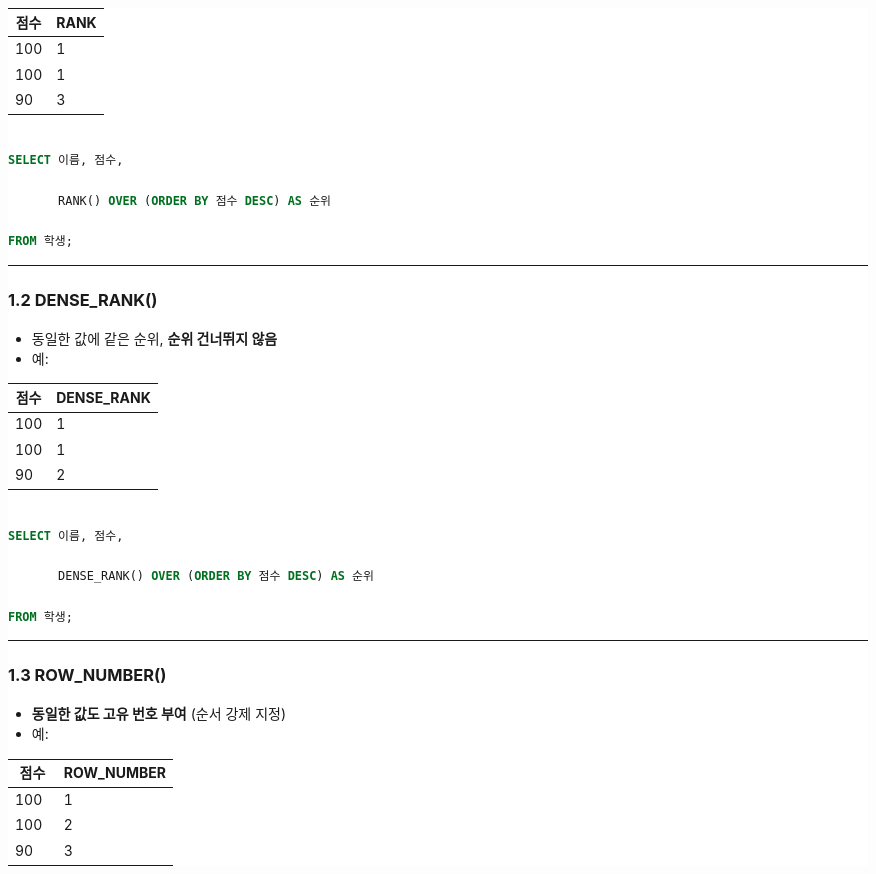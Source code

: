 | 점수  | RANK |
| --- | ---- |
| 100 | 1    |
| 100 | 1    |
| 90  | 3    |

```sql

SELECT 이름, 점수,

       RANK() OVER (ORDER BY 점수 DESC) AS 순위

FROM 학생;

```
---

### 1.2 DENSE_RANK()
- 동일한 값에 같은 순위, **순위 건너뛰지 않음**
- 예:

| 점수  | DENSE_RANK |
| --- | ---------- |
| 100 | 1          |
| 100 | 1          |
| 90  | 2          |

```sql

SELECT 이름, 점수,

       DENSE_RANK() OVER (ORDER BY 점수 DESC) AS 순위

FROM 학생;

```
---

### 1.3 ROW_NUMBER()
- **동일한 값도 고유 번호 부여** (순서 강제 지정)
- 예:

| 점수 | ROW_NUMBER |
|-|-|
| 100  | 1          |
| 100  | 2          |
| 90   | 3          |
